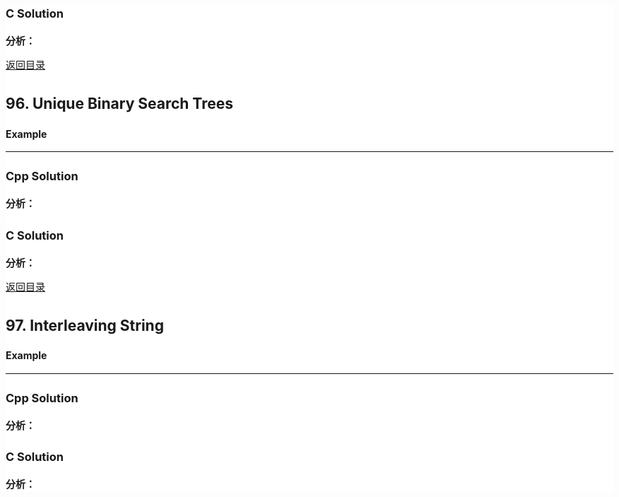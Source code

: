 ### C Solution
**分析：**

```c

```

[返回目录](#95)

## 96. Unique Binary Search Trees

**Example**

```

```

---

### Cpp Solution
**分析：**

```cpp

```

### C Solution
**分析：**

```c

```

[返回目录](#96)

## 97. Interleaving String

**Example**

```

```

---

### Cpp Solution
**分析：**

```cpp

```

### C Solution
**分析：**

```c

```
